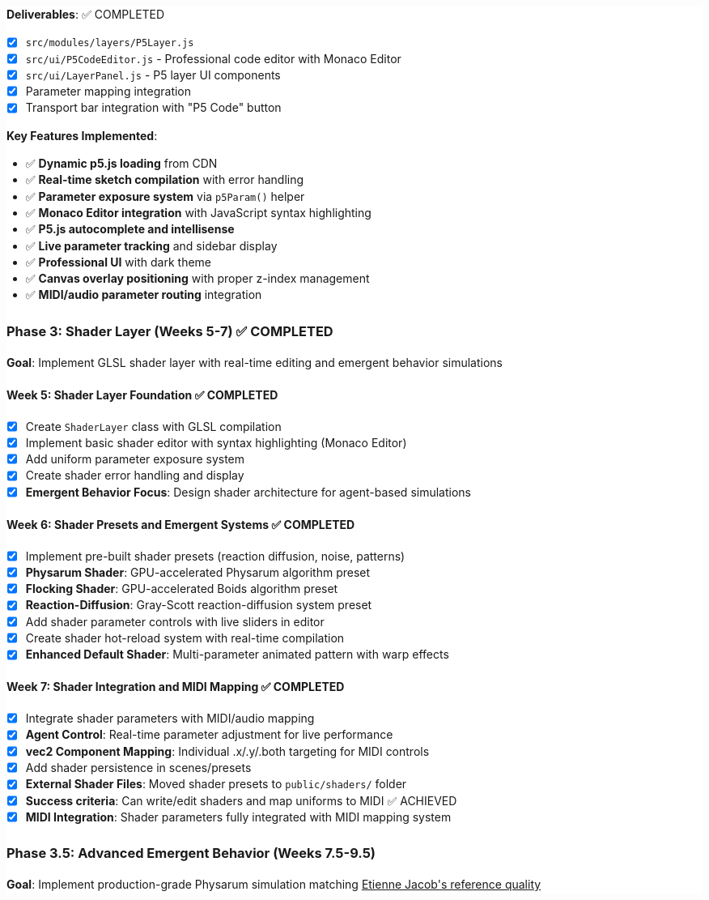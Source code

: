 **Deliverables**: ✅ COMPLETED
- [x] `src/modules/layers/P5Layer.js`
- [x] `src/ui/P5CodeEditor.js` - Professional code editor with Monaco Editor
- [x] `src/ui/LayerPanel.js` - P5 layer UI components
- [x] Parameter mapping integration
- [x] Transport bar integration with "P5 Code" button

**Key Features Implemented**:
- ✅ **Dynamic p5.js loading** from CDN
- ✅ **Real-time sketch compilation** with error handling
- ✅ **Parameter exposure system** via `p5Param()` helper
- ✅ **Monaco Editor integration** with JavaScript syntax highlighting
- ✅ **P5.js autocomplete and intellisense**
- ✅ **Live parameter tracking** and sidebar display
- ✅ **Professional UI** with dark theme
- ✅ **Canvas overlay positioning** with proper z-index management
- ✅ **MIDI/audio parameter routing** integration

### Phase 3: Shader Layer (Weeks 5-7) ✅ COMPLETED
**Goal**: Implement GLSL shader layer with real-time editing and emergent behavior simulations

#### Week 5: Shader Layer Foundation ✅ COMPLETED
- [x] Create `ShaderLayer` class with GLSL compilation
- [x] Implement basic shader editor with syntax highlighting (Monaco Editor)
- [x] Add uniform parameter exposure system
- [x] Create shader error handling and display
- [x] **Emergent Behavior Focus**: Design shader architecture for agent-based simulations

#### Week 6: Shader Presets and Emergent Systems ✅ COMPLETED
- [x] Implement pre-built shader presets (reaction diffusion, noise, patterns)
- [x] **Physarum Shader**: GPU-accelerated Physarum algorithm preset
- [x] **Flocking Shader**: GPU-accelerated Boids algorithm preset
- [x] **Reaction-Diffusion**: Gray-Scott reaction-diffusion system preset
- [x] Add shader parameter controls with live sliders in editor
- [x] Create shader hot-reload system with real-time compilation
- [x] **Enhanced Default Shader**: Multi-parameter animated pattern with warp effects

#### Week 7: Shader Integration and MIDI Mapping ✅ COMPLETED
- [x] Integrate shader parameters with MIDI/audio mapping
- [x] **Agent Control**: Real-time parameter adjustment for live performance
- [x] **vec2 Component Mapping**: Individual .x/.y/.both targeting for MIDI controls
- [x] Add shader persistence in scenes/presets
- [x] **External Shader Files**: Moved shader presets to `public/shaders/` folder
- [x] **Success criteria**: Can write/edit shaders and map uniforms to MIDI ✅ ACHIEVED
- [x] **MIDI Integration**: Shader parameters fully integrated with MIDI mapping system

### Phase 3.5: Advanced Emergent Behavior (Weeks 7.5-9.5)
**Goal**: Implement production-grade Physarum simulation matching [Etienne Jacob's reference quality](https://bleuje.com/physarum-explanation/)

